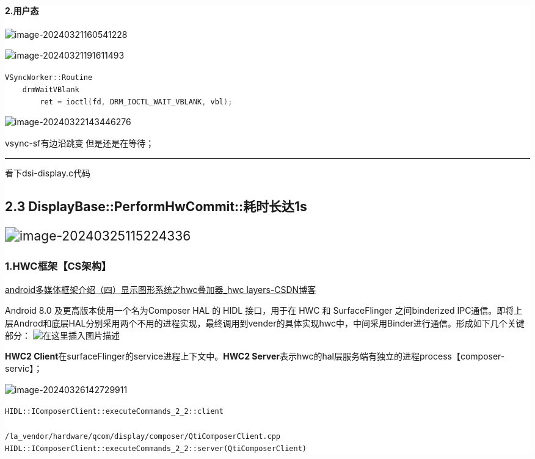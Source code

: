 

#### 2.用户态

![image-20240321160541228](C:\Users\rokid\AppData\Roaming\Typora\typora-user-images\image-20240321160541228.png)

![image-20240321191611493](C:\Users\rokid\AppData\Roaming\Typora\typora-user-images\image-20240321191611493.png)

```c
VSyncWorker::Routine
	drmWaitVBlank
		ret = ioctl(fd, DRM_IOCTL_WAIT_VBLANK, vbl);
```





![image-20240322143446276](C:\Users\rokid\AppData\Roaming\Typora\typora-user-images\image-20240322143446276.png)

vsync-sf有边沿跳变 但是还是在等待；

---

看下dsi-display.c代码





## 2.3 DisplayBase::PerformHwCommit::耗时长达1s

<img src="C:\Users\rokid\AppData\Roaming\Typora\typora-user-images\image-20240325115224336.png" alt="image-20240325115224336" style="zoom:150%;" />



### 1.HWC框架【CS架构】

[android多媒体框架介绍（四）显示图形系统之hwc叠加器_hwc layers-CSDN博客](https://blog.csdn.net/runafterhit/article/details/118884165)

Android 8.0 及更高版本使用一个名为Composer HAL 的 HIDL 接口，用于在 HWC 和 SurfaceFlinger 之间binderized IPC通信。即将上层Androd和底层HAL分别采用两个不用的进程实现，最终调用到vender的具体实现hwc中，中间采用Binder进行通信。形成如下几个关键部分：
![在这里插入图片描述](https://img-blog.csdnimg.cn/20210720080023873.png?x-oss-process=image/watermark,type_ZmFuZ3poZW5naGVpdGk,shadow_10,text_aHR0cHM6Ly9ibG9nLmNzZG4ubmV0L3J1bmFmdGVyaGl0,size_16,color_FFFFFF,t_70)

**HWC2 Client**在surfaceFlinger的service进程上下文中。**HWC2 Server**表示hwc的hal层服务端有独立的进程process【composer-servic】；

![image-20240326142729911](C:\Users\rokid\AppData\Roaming\Typora\typora-user-images\image-20240326142729911.png)

```
HIDL::IComposerClient::executeCommands_2_2::client

/la_vendor/hardware/qcom/display/composer/QtiComposerClient.cpp
HIDL::IComposerClient::executeCommands_2_2::server(QtiComposerClient)
```


